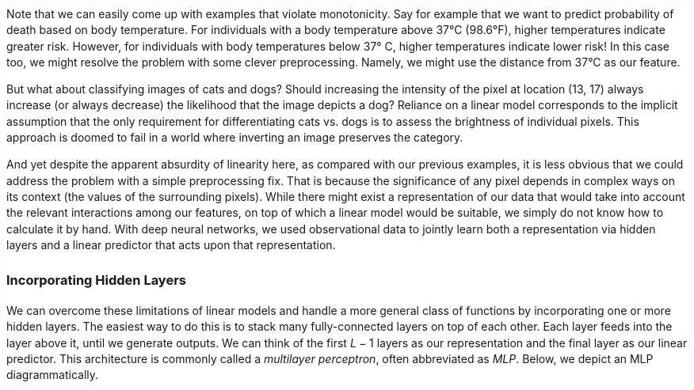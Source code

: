 Note that we can easily come up with examples
that violate monotonicity.
Say for example that we want to predict probability
of death based on body temperature.
For individuals with a body temperature
above 37°C (98.6°F),
higher temperatures indicate greater risk.
However, for individuals with body temperatures
below 37° C, higher temperatures indicate lower risk!
In this case too, we might resolve the problem
with some clever preprocessing.
Namely, we might use the distance from 37°C as our feature.

But what about classifying images of cats and dogs?
Should increasing the intensity
of the pixel at location (13, 17)
always increase (or always decrease)
the likelihood that the image depicts a dog?
Reliance on a linear model corresponds to the implicit
assumption that the only requirement
for differentiating cats vs. dogs is to assess
the brightness of individual pixels.
This approach is doomed to fail in a world
where inverting an image preserves the category.

And yet despite the apparent absurdity of linearity here,
as compared with our previous examples,
it is less obvious that we could address the problem
with a simple preprocessing fix.
That is because the significance of any pixel
depends in complex ways on its context
(the values of the surrounding pixels).
While there might exist a representation of our data
that would take into account
the relevant interactions among our features,
on top of which a linear model would be suitable,
we simply do not know how to calculate it by hand.
With deep neural networks, we used observational data
to jointly learn both a representation via hidden layers
and a linear predictor that acts upon that representation.

### Incorporating Hidden Layers

We can overcome these limitations of linear models
and handle a more general class of functions
by incorporating one or more hidden layers.
The easiest way to do this is to stack
many fully-connected layers on top of each other.
Each layer feeds into the layer above it,
until we generate outputs.
We can think of the first $L-1$ layers
as our representation and the final layer
as our linear predictor.
This architecture is commonly called
a *multilayer perceptron*,
often abbreviated as *MLP*.
Below, we depict an MLP diagrammatically.
